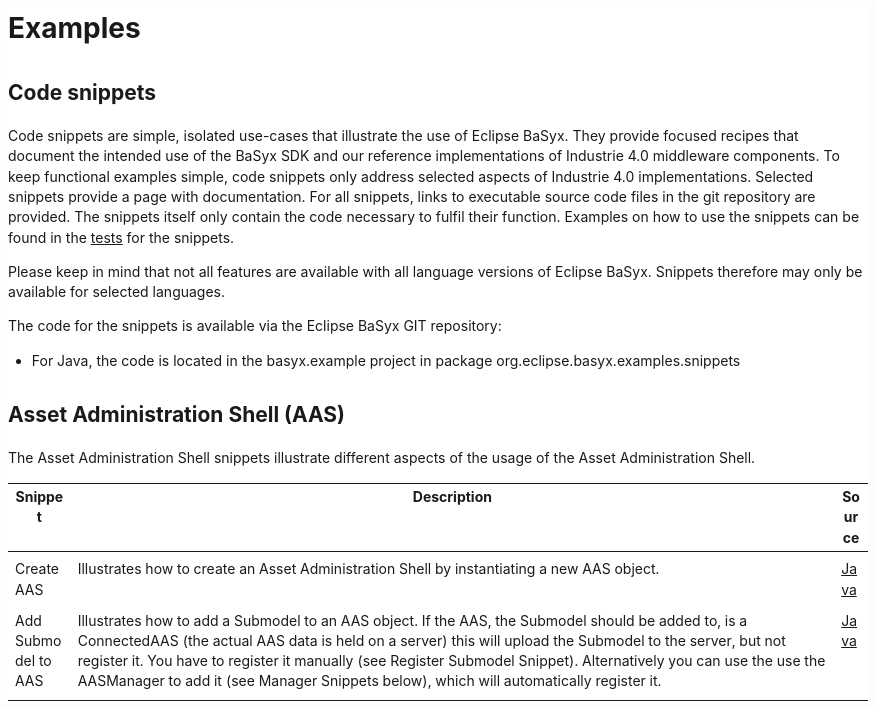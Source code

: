 # Examples

## Code snippets

Code snippets are simple, isolated use-cases that illustrate the use of Eclipse BaSyx. They provide focused recipes that document the intended use of the BaSyx SDK and our reference implementations of Industrie 4.0 middleware components. To keep functional examples simple, code snippets only address selected aspects of Industrie 4.0 implementations. Selected snippets provide a page with documentation. For all snippets, links to executable source code files in the git repository are provided. The snippets itself only contain the code necessary to fulfil their function. Examples on how to use the snippets can be found in the [tests](https://git.eclipse.org/r/plugins/gitiles/basyx/basyx/+/master/examples/basys.examples/src/test/java/org/eclipse/basyx/examples/snippets) for the snippets.

Please keep in mind that not all features are available with all language versions of Eclipse BaSyx. Snippets therefore may only be available for selected languages.

The code for the snippets is available via the Eclipse BaSyx GIT repository:

* For Java, the code is located in the basyx.example project in package org.eclipse.basyx.examples.snippets

## Asset Administration Shell (AAS)

The Asset Administration Shell snippets illustrate different aspects of the usage of the Asset Administration Shell.

| Snippet                    | Description                                                                                                                                                                                                                                                                                                                                                                                                                                         | Source                                                                                                                                                                            |
|----------------------------|-----------------------------------------------------------------------------------------------------------------------------------------------------------------------------------------------------------------------------------------------------------------------------------------------------------------------------------------------------------------------------------------------------------------------------------------------------|-----------------------------------------------------------------------------------------------------------------------------------------------------------------------------------|
|                            |                                                                                                                                                                                                                                                                                                                                                                                                                                                     |                                                                                                                                                                                   |
| Create AAS                 | Illustrates how to create an Asset Administration Shell by instantiating a new AAS object.                                                                                                                                                                                                                                                                                                                                                          | [Java](https://git.eclipse.org/r/plugins/gitiles/basyx/basyx/+/master/examples/basys.examples/src/main/java/org/eclipse/basyx/examples/snippets/aas/CreateAAS.java)               |
|                            |                                                                                                                                                                                                                                                                                                                                                                                                                                                     |                                                                                                                                                                                   |
| Add Submodel to AAS        | Illustrates how to add a Submodel to an AAS object. If the AAS, the Submodel should be added to, is a ConnectedAAS (the actual AAS data is held on a server) this will upload the Submodel to the server, but not register it. You have to register it manually (see Register Submodel Snippet). Alternatively you can use the use the AASManager to add it (see Manager Snippets below), which will automatically register it.                     | [Java](https://git.eclipse.org/r/plugins/gitiles/basyx/basyx/+/master/examples/basys.examples/src/main/java/org/eclipse/basyx/examples/snippets/aas/AddSubmodelToAAS.java)        |
|                            |                                                                                                                                                                                                                                                                                                                                                                                                                                                     |                                                                                                                                                                                   |